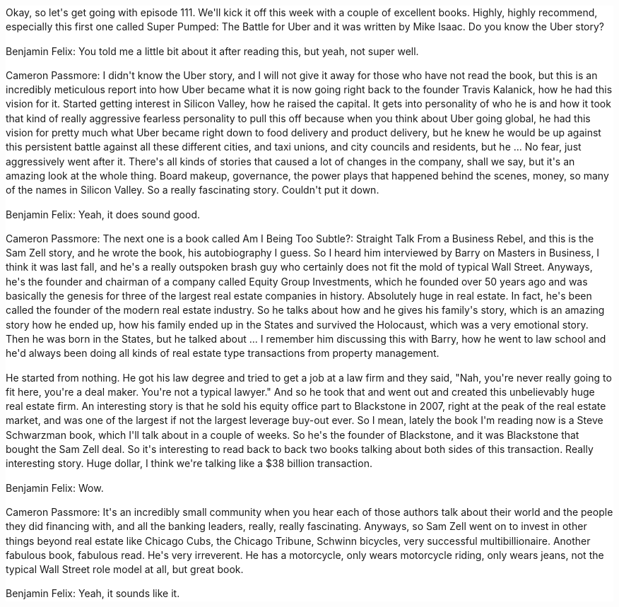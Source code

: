 Okay, so let's get going with episode 111. We'll kick it off this week with a couple of excellent books. Highly, highly recommend, especially this first one called Super Pumped: The Battle for Uber and it was written by Mike Isaac. Do you know the Uber story?

Benjamin Felix: You told me a little bit about it after reading this, but yeah, not super well.

Cameron Passmore: I didn't know the Uber story, and I will not give it away for those who have not read the book, but this is an incredibly meticulous report into how Uber became what it is now going right back to the founder Travis Kalanick, how he had this vision for it. Started getting interest in Silicon Valley, how he raised the capital. It gets into personality of who he is and how it took that kind of really aggressive fearless personality to pull this off because when you think about Uber going global, he had this vision for pretty much what Uber became right down to food delivery and product delivery, but he knew he would be up against this persistent battle against all these different cities, and taxi unions, and city councils and residents, but he ... No fear, just aggressively went after it. There's all kinds of stories that caused a lot of changes in the company, shall we say, but it's an amazing look at the whole thing. Board makeup, governance, the power plays that happened behind the scenes, money, so many of the names in Silicon Valley. So a really fascinating story. Couldn't put it down.

Benjamin Felix: Yeah, it does sound good.

Cameron Passmore: The next one is a book called Am I Being Too Subtle?: Straight Talk From a Business Rebel, and this is the Sam Zell story, and he wrote the book, his autobiography I guess. So I heard him interviewed by Barry on Masters in Business, I think it was last fall, and he's a really outspoken brash guy who certainly does not fit the mold of typical Wall Street. Anyways, he's the founder and chairman of a company called Equity Group Investments, which he founded over 50 years ago and was basically the genesis for three of the largest real estate companies in history. Absolutely huge in real estate. In fact, he's been called the founder of the modern real estate industry. So he talks about how and he gives his family's story, which is an amazing story how he ended up, how his family ended up in the States and survived the Holocaust, which was a very emotional story. Then he was born in the States, but he talked about ... I remember him discussing this with Barry, how he went to law school and he'd always been doing all kinds of real estate type transactions from property management.

He started from nothing. He got his law degree and tried to get a job at a law firm and they said, "Nah, you're never really going to fit here, you're a deal maker. You're not a typical lawyer." And so he took that and went out and created this unbelievably huge real estate firm. An interesting story is that he sold his equity office part to Blackstone in 2007, right at the peak of the real estate market, and was one of the largest if not the largest leverage buy-out ever. So I mean, lately the book I'm reading now is a Steve Schwarzman book, which I'll talk about in a couple of weeks. So he's the founder of Blackstone, and it was Blackstone that bought the Sam Zell deal. So it's interesting to read back to back two books talking about both sides of this transaction. Really interesting story. Huge dollar, I think we're talking like a $38 billion transaction.

Benjamin Felix: Wow.

Cameron Passmore: It's an incredibly small community when you hear each of those authors talk about their world and the people they did financing with, and all the banking leaders, really, really fascinating. Anyways, so Sam Zell went on to invest in other things beyond real estate like Chicago Cubs, the Chicago Tribune, Schwinn bicycles, very successful multibillionaire. Another fabulous book, fabulous read. He's very irreverent. He has a motorcycle, only wears motorcycle riding, only wears jeans, not the typical Wall Street role model at all, but great book.

Benjamin Felix: Yeah, it sounds like it.
